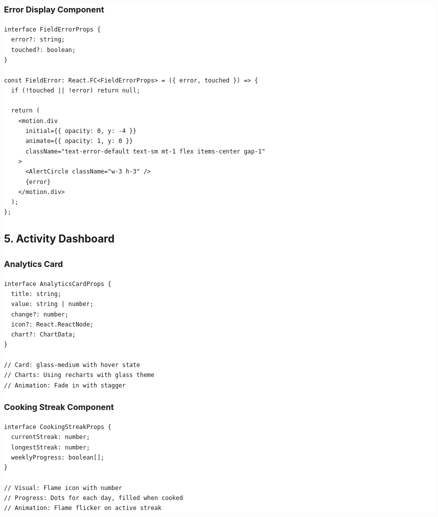 ### Error Display Component
```tsx
interface FieldErrorProps {
  error?: string;
  touched?: boolean;
}

const FieldError: React.FC<FieldErrorProps> = ({ error, touched }) => {
  if (!touched || !error) return null;
  
  return (
    <motion.div
      initial={{ opacity: 0, y: -4 }}
      animate={{ opacity: 1, y: 0 }}
      className="text-error-default text-sm mt-1 flex items-center gap-1"
    >
      <AlertCircle className="w-3 h-3" />
      {error}
    </motion.div>
  );
};
```

## 5. Activity Dashboard

### Analytics Card
```tsx
interface AnalyticsCardProps {
  title: string;
  value: string | number;
  change?: number;
  icon?: React.ReactNode;
  chart?: ChartData;
}

// Card: glass-medium with hover state
// Charts: Using recharts with glass theme
// Animation: Fade in with stagger
```

### Cooking Streak Component
```tsx
interface CookingStreakProps {
  currentStreak: number;
  longestStreak: number;
  weeklyProgress: boolean[];
}

// Visual: Flame icon with number
// Progress: Dots for each day, filled when cooked
// Animation: Flame flicker on active streak
```
